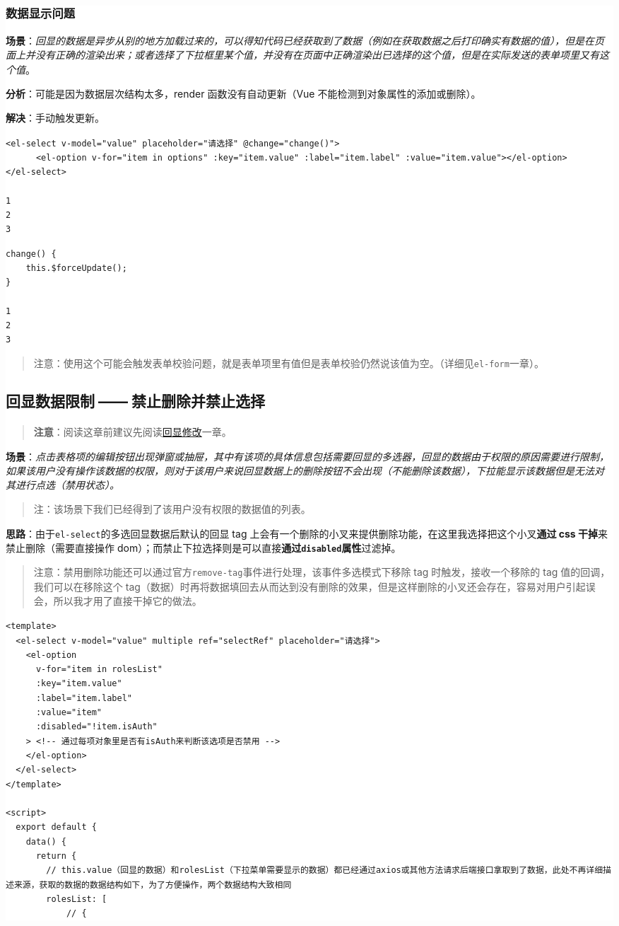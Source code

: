### []()[]()数据显示问题

**场景**：*回显的数据是异步从别的地方加载过来的，可以得知代码已经获取到了数据（例如在获取数据之后打印确实有数据的值），但是在页面上并没有正确的渲染出来；或者选择了下拉框里某个值，并没有在页面中正确渲染出已选择的这个值，但是在实际发送的表单项里又有这个值*。

**分析**：可能是因为数据层次结构太多，render 函数没有自动更新（Vue 不能检测到对象属性的添加或删除）。

**解决**：手动触发更新。

```
<el-select v-model="value" placeholder="请选择" @change="change()">
      <el-option v-for="item in options" :key="item.value" :label="item.label" :value="item.value"></el-option>
</el-select>

1
2
3
```

```
change() {
    this.$forceUpdate();
}

1
2
3
```

> 注意：使用这个可能会触发表单校验问题，就是表单项里有值但是表单校验仍然说该值为空。（详细见`el-form`一章）。

## []()[]()回显数据限制 —— 禁止删除并禁止选择

> **注意**：阅读这章前建议先阅读[回显修改](#update)一章。

**场景**：*点击表格项的编辑按钮出现弹窗或抽屉，其中有该项的具体信息包括需要回显的多选器，回显的数据由于权限的原因需要进行限制，如果该用户没有操作该数据的权限，则对于该用户来说回显数据上的删除按钮不会出现（不能删除该数据），下拉能显示该数据但是无法对其进行点选（禁用状态）。*

> 注：该场景下我们已经得到了该用户没有权限的数据值的列表。

**思路**：由于`el-select`的多选回显数据后默认的回显 tag 上会有一个删除的小叉来提供删除功能，在这里我选择把这个小叉**通过 css 干掉**来禁止删除（需要直接操作 dom）；而禁止下拉选择则是可以直接**通过`disabled`属性**过滤掉。

> 注意：禁用删除功能还可以通过官方`remove-tag`事件进行处理，该事件多选模式下移除 tag 时触发，接收一个移除的 tag 值的回调，我们可以在移除这个 tag（数据）时再将数据填回去从而达到没有删除的效果，但是这样删除的小叉还会存在，容易对用户引起误会，所以我才用了直接干掉它的做法。

```
<template>
  <el-select v-model="value" multiple ref="selectRef" placeholder="请选择">
    <el-option
      v-for="item in rolesList"  
      :key="item.value" 
      :label="item.label"
      :value="item"
      :disabled="!item.isAuth" 
    > <!-- 通过每项对象里是否有isAuth来判断该选项是否禁用 -->
    </el-option>
  </el-select>
</template>

<script>
  export default {
    data() {
      return {
        // this.value（回显的数据）和rolesList（下拉菜单需要显示的数据）都已经通过axios或其他方法请求后端接口拿取到了数据，此处不再详细描述来源，获取的数据的数据结构如下，为了方便操作，两个数据结构大致相同
        rolesList: [
            // {
```